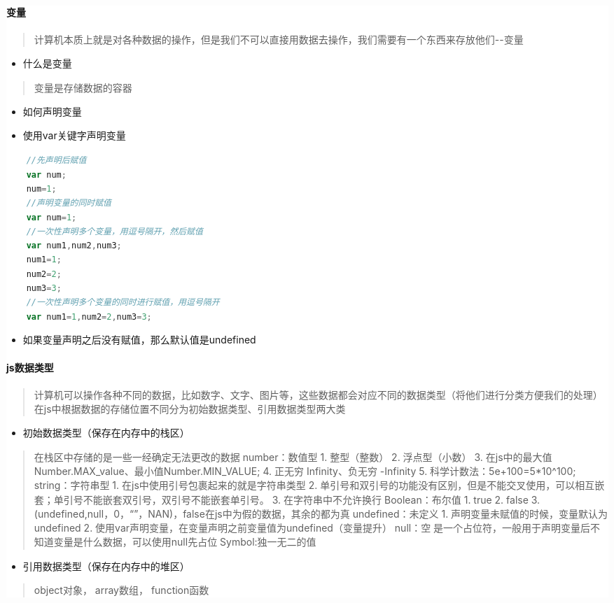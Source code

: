 #### 变量
> 计算机本质上就是对各种数据的操作，但是我们不可以直接用数据去操作，我们需要有一个东西来存放他们--变量

* 什么是变量
> 变量是存储数据的容器

* 如何声明变量
 - 使用var关键字声明变量
```javascript
    //先声明后赋值
    var num;
    num=1;
    //声明变量的同时赋值
    var num=1;
    //一次性声明多个变量，用逗号隔开，然后赋值
    var num1,num2,num3;
    num1=1;
    num2=2;
    num3=3;
    //一次性声明多个变量的同时进行赋值，用逗号隔开
    var num1=1,num2=2,num3=3;
```

* 如果变量声明之后没有赋值，那么默认值是undefined

#### js数据类型
> 计算机可以操作各种不同的数据，比如数字、文字、图片等，这些数据都会对应不同的数据类型（将他们进行分类方便我们的处理）
> 在js中根据数据的存储位置不同分为初始数据类型、引用数据类型两大类
* 初始数据类型（保存在内存中的栈区）
> 在栈区中存储的是一些一经确定无法更改的数据
    number：数值型
    1. 整型（整数）
    2. 浮点型（小数）
    3. 在js中的最大值Number.MAX_value、最小值Number.MIN_VALUE;
    4. 正无穷 Infinity、负无穷 -Infinity
    5. 科学计数法：5e+100=5*10^100;
    string：字符串型
    1. 在js中使用引号包裹起来的就是字符串类型
    2. 单引号和双引号的功能没有区别，但是不能交叉使用，可以相互嵌套；单引号不能嵌套双引号，双引号不能嵌套单引号。
    3. 在字符串中不允许换行
    Boolean：布尔值
    1. true
    2. false
    3.(undefined,null，0，“”，NAN)，false在js中为假的数据，其余的都为真
    undefined：未定义
    1. 声明变量未赋值的时候，变量默认为undefined
    2. 使用var声明变量，在变量声明之前变量值为undefined（变量提升）
    null：空
    是一个占位符，一般用于声明变量后不知道变量是什么数据，可以使用null先占位
    Symbol:独一无二的值
* 引用数据类型（保存在内存中的堆区）
> object对象， array数组， function函数

